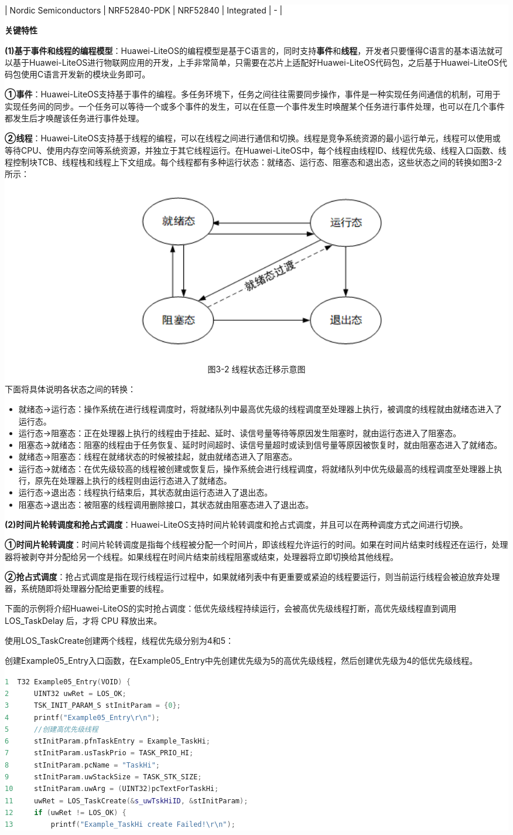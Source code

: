 | Nordic Semiconductors | NRF52840-PDK        | NRF52840         | Integrated   | \-                                 |

**关键特性**

**(1)基于事件和线程的编程模型**：Huawei-LiteOS的编程模型是基于C语言的，同时支持**事件**和**线程**，开发者只要懂得C语言的基本语法就可以基于Huawei-LiteOS进行物联网应用的开发，上手非常简单，只需要在芯片上适配好Huawei-LiteOS代码包，之后基于Huawei-LiteOS代码包使用C语言开发新的模块业务即可。

**①事件**：Huawei-LiteOS支持基于事件的编程。多任务环境下，任务之间往往需要同步操作，事件是一种实现任务间通信的机制，可用于实现任务间的同步。一个任务可以等待一个或多个事件的发生，可以在任意一个事件发生时唤醒某个任务进行事件处理，也可以在几个事件都发生后才唤醒该任务进行事件处理。

**②线程**：Huawei-LiteOS支持基于线程的编程，可以在线程之间进行通信和切换。线程是竞争系统资源的最小运行单元，线程可以使用或等待CPU、使用内存空间等系统资源，并独立于其它线程运行。在Huawei-LiteOS中，每个线程由线程ID、线程优先级、线程入口函数、线程控制块TCB、线程栈和线程上下文组成。每个线程都有多种运行状态：就绪态、运行态、阻塞态和退出态，这些状态之间的转换如图3-2所示：

<div align=center>
<img src=".\pics\pic2.png" width="50%">

图3-2 线程状态迁移示意图
</div>

下面将具体说明各状态之间的转换：

- 就绪态-\>运行态：操作系统在进行线程调度时，将就绪队列中最高优先级的线程调度至处理器上执行，被调度的线程就由就绪态进入了运行态。
- 运行态-\>阻塞态：正在处理器上执行的线程由于挂起、延时、读信号量等待等原因发生阻塞时，就由运行态进入了阻塞态。
- 阻塞态-\>就绪态：阻塞的线程由于任务恢复、延时时间超时、读信号量超时或读到信号量等原因被恢复时，就由阻塞态进入了就绪态。
- 就绪态-\>阻塞态：线程在就绪状态的时候被挂起，就由就绪态进入了阻塞态。
- 运行态-\>就绪态：在优先级较高的线程被创建或恢复后，操作系统会进行线程调度，将就绪队列中优先级最高的线程调度至处理器上执行，原先在处理器上执行的线程则由运行态进入了就绪态。
- 运行态-\>退出态：线程执行结束后，其状态就由运行态进入了退出态。
- 阻塞态-\>退出态：被阻塞的线程调用删除接口，其状态就由阻塞态进入了退出态。

**(2)时间片轮转调度和抢占式调度**：Huawei-LiteOS支持时间片轮转调度和抢占式调度，并且可以在两种调度方式之间进行切换。

**①时间片轮转调度**：时间片轮转调度是指每个线程被分配一个时间片，即该线程允许运行的时间。如果在时间片结束时线程还在运行，处理器将被剥夺并分配给另一个线程。如果线程在时间片结束前线程阻塞或结束，处理器将立即切换给其他线程。

**②抢占式调度**：抢占式调度是指在现行线程运行过程中，如果就绪列表中有更重要或紧迫的线程要运行，则当前运行线程会被迫放弃处理器，系统随即将处理器分配给更重要的线程。

下面的示例将介绍Huawei-LiteOS的实时抢占调度：低优先级线程持续运行，会被高优先级线程打断，高优先级线程直到调用
LOS_TaskDelay 后，才将 CPU 释放出来。

使用LOS_TaskCreate创建两个线程，线程优先级分别为4和5：

创建Example05_Entry入口函数，在Example05_Entry中先创建优先级为5的高优先级线程，然后创建优先级为4的低优先级线程。

``` c++
1  T32 Example05_Entry(VOID) {
2      UINT32 uwRet = LOS_OK;
3      TSK_INIT_PARAM_S stInitParam = {0};
4      printf("Example05_Entry\r\n");
5	   //创建高优先级线程
6      stInitParam.pfnTaskEntry = Example_TaskHi;
7      stInitParam.usTaskPrio = TASK_PRIO_HI;
8      stInitParam.pcName = "TaskHi";
9      stInitParam.uwStackSize = TASK_STK_SIZE;
10     stInitParam.uwArg = (UINT32)pcTextForTaskHi;
11     uwRet = LOS_TaskCreate(&s_uwTskHiID, &stInitParam);
12     if (uwRet != LOS_OK) {
13         printf("Example_TaskHi create Failed!\r\n");
```